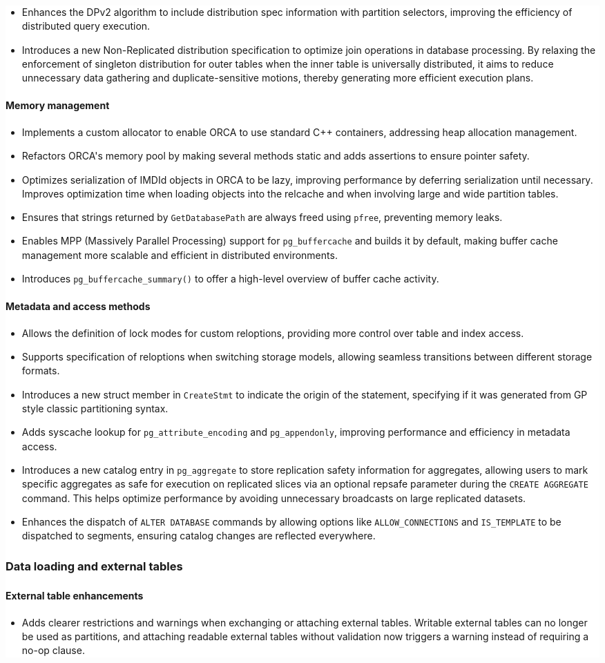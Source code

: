 - Enhances the DPv2 algorithm to include distribution spec information with partition selectors, improving the efficiency of distributed query execution.

- Introduces a new Non-Replicated distribution specification to optimize join operations in database processing. By relaxing the enforcement of singleton distribution for outer tables when the inner table is universally distributed, it aims to reduce unnecessary data gathering and duplicate-sensitive motions, thereby generating more efficient execution plans.

#### Memory management

- Implements a custom allocator to enable ORCA to use standard C++ containers, addressing heap allocation management.

- Refactors ORCA's memory pool by making several methods static and adds assertions to ensure pointer safety.

- Optimizes serialization of IMDId objects in ORCA to be lazy, improving performance by deferring serialization until necessary. Improves optimization time when loading objects into the relcache and when involving large and wide partition tables.

- Ensures that strings returned by `GetDatabasePath` are always freed using `pfree`, preventing memory leaks.

- Enables MPP (Massively Parallel Processing) support for `pg_buffercache` and builds it by default, making buffer cache management more scalable and efficient in distributed environments.

- Introduces `pg_buffercache_summary()` to offer a high-level overview of buffer cache activity.

#### Metadata and access methods

- Allows the definition of lock modes for custom reloptions, providing more control over table and index access.

- Supports specification of reloptions when switching storage models, allowing seamless transitions between different storage formats.

- Introduces a new struct member in `CreateStmt` to indicate the origin of the statement, specifying if it was generated from GP style classic partitioning syntax.

- Adds syscache lookup for `pg_attribute_encoding` and `pg_appendonly`, improving performance and efficiency in metadata access.

- Introduces a new catalog entry in `pg_aggregate` to store replication safety information for aggregates, allowing users to mark specific aggregates as safe for execution on replicated slices via an optional repsafe parameter during the `CREATE AGGREGATE` command. This helps optimize performance by avoiding unnecessary broadcasts on large replicated datasets.

- Enhances the dispatch of `ALTER DATABASE` commands by allowing options like `ALLOW_CONNECTIONS` and `IS_TEMPLATE` to be dispatched to segments, ensuring catalog changes are reflected everywhere.

### Data loading and external tables

#### External table enhancements

- Adds clearer restrictions and warnings when exchanging or attaching external tables. Writable external tables can no longer be used as partitions, and attaching readable external tables without validation now triggers a warning instead of requiring a no-op clause.
